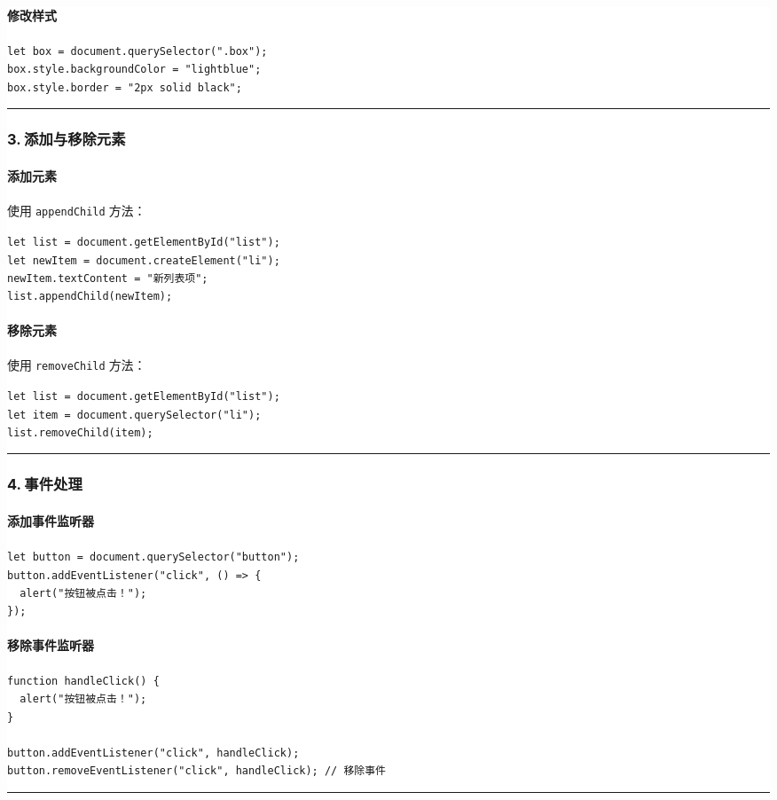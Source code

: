 #### **修改样式**

```
let box = document.querySelector(".box");
box.style.backgroundColor = "lightblue";
box.style.border = "2px solid black";
```

---

### 3. 添加与移除元素

#### **添加元素**

使用 `appendChild` 方法：
```
let list = document.getElementById("list");
let newItem = document.createElement("li");
newItem.textContent = "新列表项";
list.appendChild(newItem);
```

#### **移除元素**

使用 `removeChild` 方法：
```
let list = document.getElementById("list");
let item = document.querySelector("li");
list.removeChild(item);
```

---

### 4. 事件处理

#### **添加事件监听器**

```
let button = document.querySelector("button");
button.addEventListener("click", () => {
  alert("按钮被点击！");
});
```

#### **移除事件监听器**

```
function handleClick() {
  alert("按钮被点击！");
}

button.addEventListener("click", handleClick);
button.removeEventListener("click", handleClick); // 移除事件
```

---
